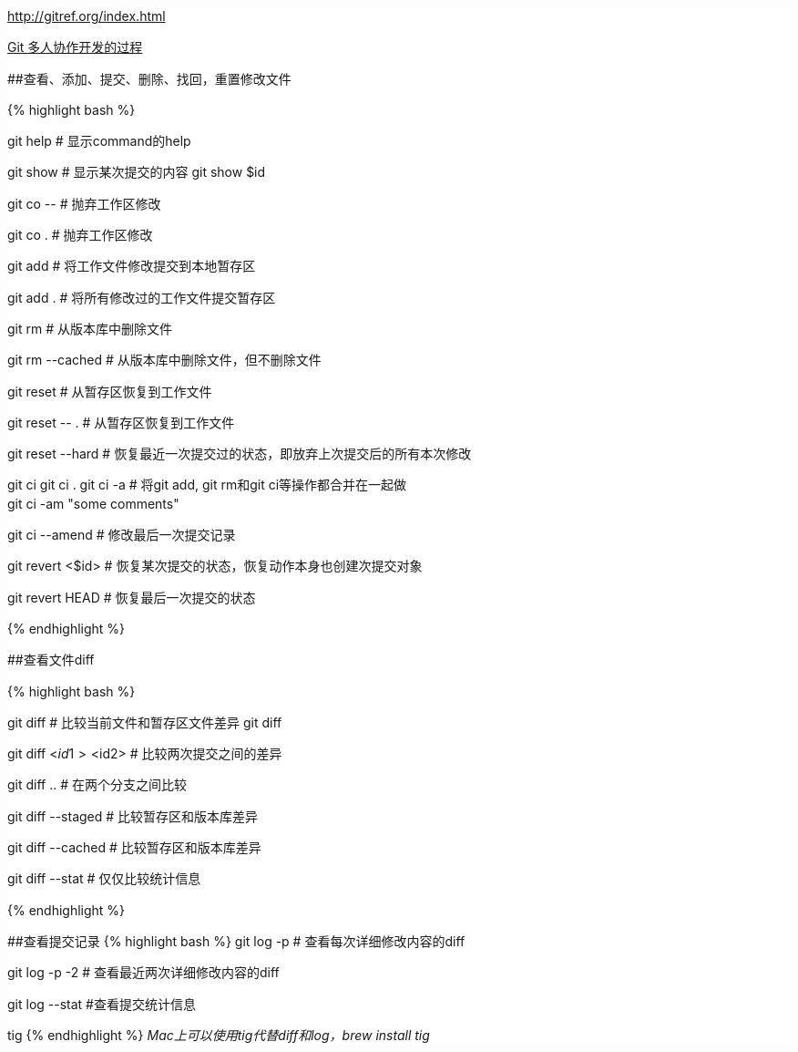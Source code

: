 <http://gitref.org/index.html>

[Git 多人协作开发的过程](https://www.cnblogs.com/onelikeone/p/6857910.html)

##查看、添加、提交、删除、找回，重置修改文件

{% highlight bash %}

git help <command> # 显示command的help

git show # 显示某次提交的内容 git show $id

git co -- <file> # 抛弃工作区修改

git co . # 抛弃工作区修改

git add <file> # 将工作文件修改提交到本地暂存区

git add . # 将所有修改过的工作文件提交暂存区

git rm <file> # 从版本库中删除文件

git rm <file> --cached # 从版本库中删除文件，但不删除文件

git reset <file> # 从暂存区恢复到工作文件

git reset -- . # 从暂存区恢复到工作文件

git reset --hard # 恢复最近一次提交过的状态，即放弃上次提交后的所有本次修改

git ci <file> git ci . git ci -a # 将git add, git rm和git ci等操作都合并在一起做　　　　　　　　　　　　　　　　　　　　　　　　　　　　　　　　　　　　git ci -am "some comments"

git ci --amend # 修改最后一次提交记录

git revert <$id> # 恢复某次提交的状态，恢复动作本身也创建次提交对象

git revert HEAD # 恢复最后一次提交的状态

{% endhighlight %}

##查看文件diff

{% highlight bash %}

git diff <file> # 比较当前文件和暂存区文件差异 git diff

git diff <$id1> <$id2> # 比较两次提交之间的差异

git diff <branch1>..<branch2> # 在两个分支之间比较

git diff --staged # 比较暂存区和版本库差异

git diff --cached # 比较暂存区和版本库差异

git diff --stat # 仅仅比较统计信息

{% endhighlight %}

##查看提交记录
{% highlight bash %}
git log -p <file> # 查看每次详细修改内容的diff

git log -p -2 # 查看最近两次详细修改内容的diff

git log --stat #查看提交统计信息

tig
{% endhighlight %}
*Mac上可以使用tig代替diff和log，brew install tig*
